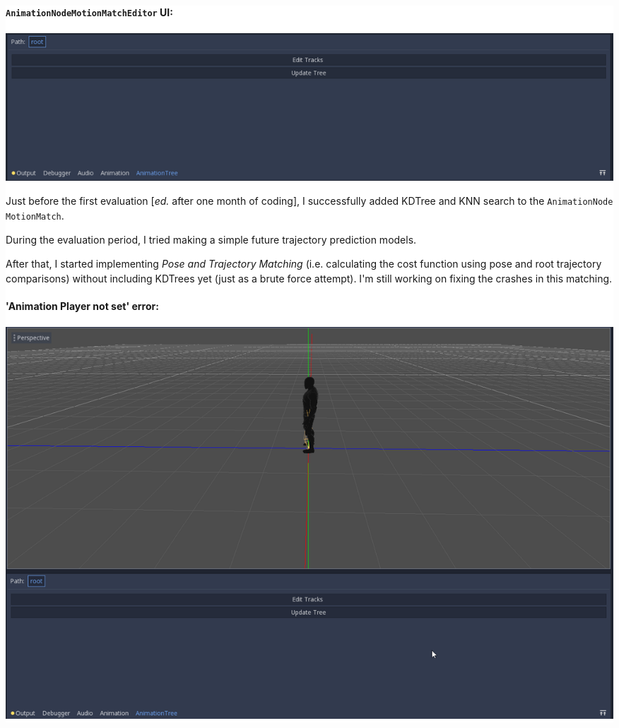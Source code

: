 #### `AnimationNodeMotionMatchEditor` UI:

![AnimationNodeMotionMatchEditor](/storage/app/media/gsoc/2019-1/motion-matching-002.png)

Just before the first evaluation [*ed.* after one month of coding], I successfully added KDTree and KNN search to the `AnimationNodeMotionMatch`.

During the evaluation period, I tried making a simple future trajectory prediction models. 

After that, I started implementing *Pose and Trajectory Matching* (i.e. calculating the cost function using pose and root trajectory comparisons) without including KDTrees yet (just as a brute force attempt). I'm still working on fixing the crashes in this matching.

#### 'Animation Player not set' error:

!['Animation Player not set' error](/storage/app/media/gsoc/2019-1/motion-matching-003.gif)
